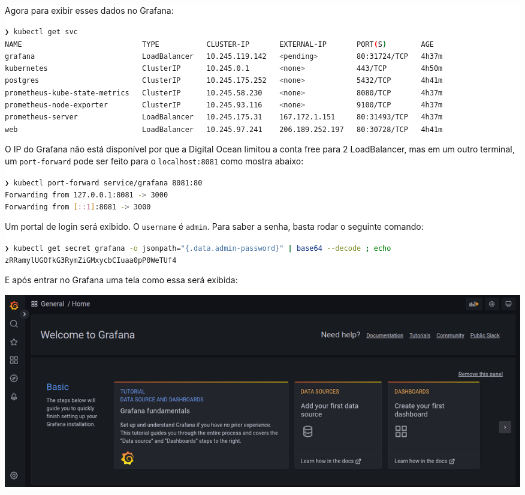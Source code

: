 Agora para exibir esses dados no Grafana:

```bash
❯ kubectl get svc
NAME                            TYPE           CLUSTER-IP       EXTERNAL-IP       PORT(S)        AGE
grafana                         LoadBalancer   10.245.119.142   <pending>         80:31724/TCP   4h37m
kubernetes                      ClusterIP      10.245.0.1       <none>            443/TCP        4h50m
postgres                        ClusterIP      10.245.175.252   <none>            5432/TCP       4h41m
prometheus-kube-state-metrics   ClusterIP      10.245.58.230    <none>            8080/TCP       4h37m
prometheus-node-exporter        ClusterIP      10.245.93.116    <none>            9100/TCP       4h37m
prometheus-server               LoadBalancer   10.245.175.31    167.172.1.151     80:31493/TCP   4h37m
web                             LoadBalancer   10.245.97.241    206.189.252.197   80:30728/TCP   4h41m
```

O IP do Grafana não está disponível por que a Digital Ocean limitou a conta free para 2 LoadBalancer, mas em um outro terminal, um `port-forward` pode ser feito para o `localhost:8081` como mostra abaixo:

```bash
❯ kubectl port-forward service/grafana 8081:80
Forwarding from 127.0.0.1:8081 -> 3000
Forwarding from [::1]:8081 -> 3000
```

Um portal de login será exibido. O `username` é `admin`. Para saber a senha, basta rodar o seguinte comando:

```bash
❯ kubectl get secret grafana -o jsonpath="{.data.admin-password}" | base64 --decode ; echo
zRRamylUGOfkG3RymZiGMxycbCIuaa0pP0WeTUf4
```

E após entrar no Grafana uma tela como essa será exibida:

![](assets/2023-01-29-18-05-28.png)
